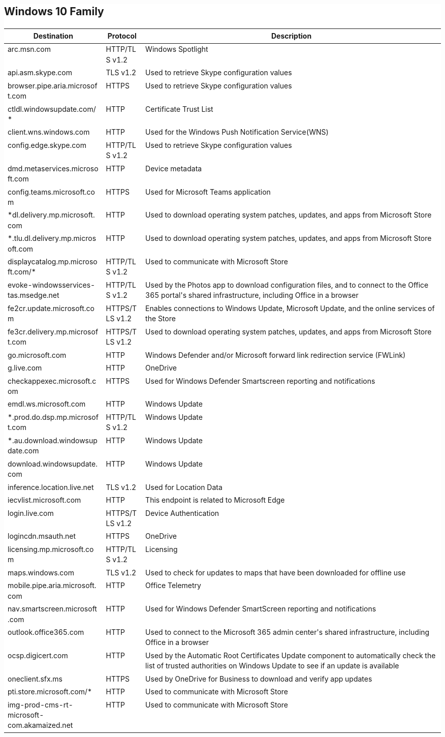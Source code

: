 ## Windows 10 Family

| **Destination** | **Protocol** | **Description** |
| --- | --- | --- |
|arc.msn.com|HTTP/TLS v1.2|Windows Spotlight  
|api.asm.skype.com|TLS v1.2|Used to retrieve Skype configuration values
|browser.pipe.aria.microsoft.com|HTTPS|Used to retrieve Skype configuration values
|ctldl.windowsupdate.com/*|HTTP|Certificate Trust List
|client.wns.windows.com|HTTP|Used for the Windows Push Notification Service(WNS)
|config.edge.skype.com|HTTP/TLS v1.2|Used to retrieve Skype configuration values
|dmd.metaservices.microsoft.com|HTTP|Device metadata
|config.teams.microsoft.com|HTTPS|Used for Microsoft Teams application
|*dl.delivery.mp.microsoft.com|HTTP|Used to download operating system patches, updates, and apps from Microsoft Store
|*.tlu.dl.delivery.mp.microsoft.com|HTTP|Used to download operating system patches, updates, and apps from Microsoft Store
|displaycatalog.mp.microsoft.com/*|HTTP/TLS v1.2|Used to communicate with Microsoft Store
|evoke-windowsservices-tas.msedge.net|HTTP/TLS v1.2|Used by the Photos app to download configuration files, and to connect to the Office 365 portal's shared infrastructure, including Office in a browser
|fe2cr.update.microsoft.com|HTTPS/TLS v1.2|Enables connections to Windows Update, Microsoft Update, and the online services of the Store
|fe3cr.delivery.mp.microsoft.com|HTTPS/TLS v1.2|Used to download operating system patches, updates, and apps from Microsoft Store
|go.microsoft.com|HTTP|Windows Defender and/or Microsoft forward link redirection service (FWLink)
|g.live.com|HTTP|OneDrive
|checkappexec.microsoft.com|HTTPS|Used for Windows Defender Smartscreen reporting and notifications
|emdl.ws.microsoft.com|HTTP|Windows Update
|*.prod.do.dsp.mp.microsoft.com|HTTP/TLS v1.2|Windows Update
|*.au.download.windowsupdate.com|HTTP|Windows Update
|download.windowsupdate.com|HTTP|Windows Update
|inference.location.live.net|TLS v1.2|Used for Location Data
|iecvlist.microsoft.com|HTTP|This endpoint is related to Microsoft Edge
|login.live.com|HTTPS/TLS v1.2|Device Authentication
|logincdn.msauth.net|HTTPS|OneDrive
|licensing.mp.microsoft.com|HTTP/TLS v1.2|Licensing
|maps.windows.com|TLS v1.2|Used to check for updates to maps that have been downloaded for offline use
|mobile.pipe.aria.microsoft.com|HTTP|Office Telemetry
|nav.smartscreen.microsoft.com|HTTP|Used for Windows Defender SmartScreen reporting and notifications
|outlook.office365.com|HTTP|Used to connect to the Microsoft 365 admin center's shared infrastructure, including Office in a browser
|ocsp.digicert.com|HTTP|Used by the Automatic Root Certificates Update component to automatically check the list of trusted authorities on Windows Update to see if an update is available
|oneclient.sfx.ms|HTTPS|Used by OneDrive for Business to download and verify app updates
|pti.store.microsoft.com/*|HTTP|Used to communicate with Microsoft Store
|img-prod-cms-rt-microsoft-com.akamaized.net|HTTP|Used to communicate with Microsoft Store